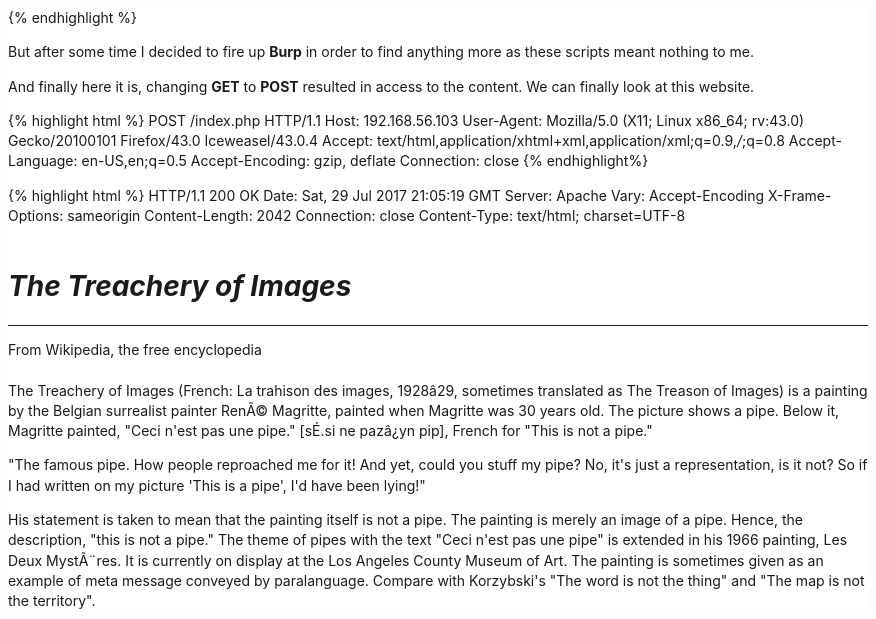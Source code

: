
{% endhighlight %}

<p>But after some time I decided to fire up <b>Burp</b> in order to find anything more as these scripts meant nothing to me.  </p>

<p>And finally here it is, changing <b>GET</b> to <b>POST</b> resulted in access to the content. We can finally look at this website. </p>

{% highlight html %}
POST /index.php HTTP/1.1
Host: 192.168.56.103
User-Agent: Mozilla/5.0 (X11; Linux x86_64; rv:43.0) Gecko/20100101 Firefox/43.0 Iceweasel/43.0.4
Accept: text/html,application/xhtml+xml,application/xml;q=0.9,*/*;q=0.8
Accept-Language: en-US,en;q=0.5
Accept-Encoding: gzip, deflate
Connection: close
{% endhighlight%}

{% highlight html %}
HTTP/1.1 200 OK
Date: Sat, 29 Jul 2017 21:05:19 GMT
Server: Apache
Vary: Accept-Encoding
X-Frame-Options: sameorigin
Content-Length: 2042
Connection: close
Content-Type: text/html; charset=UTF-8


<html>
<head>
<meta http-equiv="Content-Type" content="text/html; charset=UTF-8">
<script src="scriptz/php.js"></script>
<script>
function submit_form() {
var object = serialize({id: 1, firstname: 'Rene', surname: 'Margitte', artwork: 'The Treachery of Images'});
object = object.substr(object.indexOf("{"),object.length);
object = "O:4:\"Info\":4:" + object;
document.forms[0].param.value = object;
document.getElementById('info_form').submit();
}
</script>
<title>The Treachery of Images</title>
</head>
<h1><i>The Treachery of Images</i></h1>
<hr />
From Wikipedia, the free encyclopedia
<br />
<br />
The Treachery of Images (French: La trahison des images, 1928â29, sometimes translated as The Treason of Images) is a painting by the Belgian surrealist painter RenÃ© Magritte, painted when Magritte was 30 years old. The picture shows a pipe. Below it, Magritte painted, "Ceci n'est pas une pipe." [sÉ.si ne pazâ¿yn pip], French for "This is not a pipe."
<p>
"The famous pipe. How people reproached me for it! And yet, could you stuff my pipe? No, it's just a representation, is it not? So if I had written on my picture 'This is a pipe', I'd have been lying!"
</p>
His statement is taken to mean that the painting itself is not a pipe. The painting is merely an image of a pipe. Hence, the description, "this is not a pipe." The theme of pipes with the text "Ceci n'est pas une pipe" is extended in his 1966 painting, Les Deux MystÃ¨res. It is currently on display at the Los Angeles County Museum of Art.
The painting is sometimes given as an example of meta message conveyed by paralanguage. Compare with Korzybski's "The word is not the thing" and "The map is not the territory".
<br />